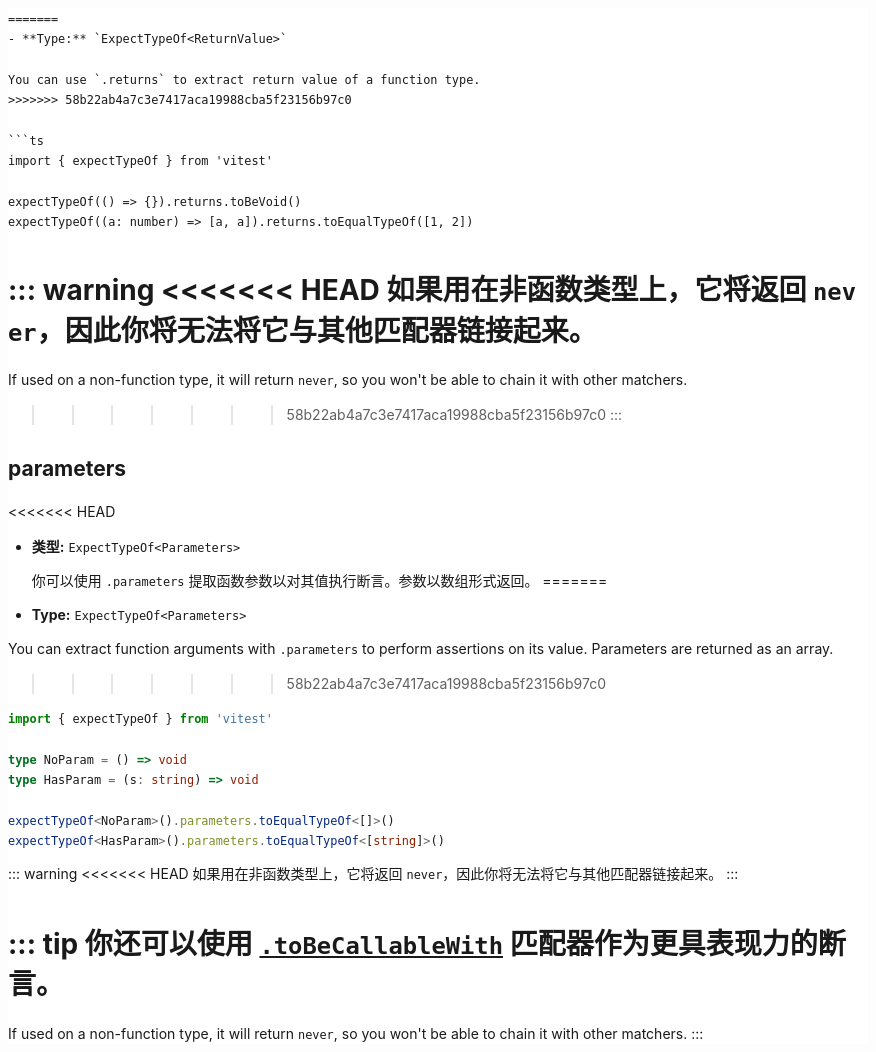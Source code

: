 ```
=======
- **Type:** `ExpectTypeOf<ReturnValue>`

You can use `.returns` to extract return value of a function type.
>>>>>>> 58b22ab4a7c3e7417aca19988cba5f23156b97c0

```ts
import { expectTypeOf } from 'vitest'

expectTypeOf(() => {}).returns.toBeVoid()
expectTypeOf((a: number) => [a, a]).returns.toEqualTypeOf([1, 2])
```

::: warning
<<<<<<< HEAD
如果用在非函数类型上，它将返回 `never`，因此你将无法将它与其他匹配器链接起来。
=======
If used on a non-function type, it will return `never`, so you won't be able to chain it with other matchers.
>>>>>>> 58b22ab4a7c3e7417aca19988cba5f23156b97c0
:::

## parameters

<<<<<<< HEAD
- **类型:** `ExpectTypeOf<Parameters>`

  你可以使用 `.parameters` 提取函数参数以对其值执行断言。参数以数组形式返回。
=======
- **Type:** `ExpectTypeOf<Parameters>`

You can extract function arguments with `.parameters` to perform assertions on its value. Parameters are returned as an array.
>>>>>>> 58b22ab4a7c3e7417aca19988cba5f23156b97c0

```ts
import { expectTypeOf } from 'vitest'

type NoParam = () => void
type HasParam = (s: string) => void

expectTypeOf<NoParam>().parameters.toEqualTypeOf<[]>()
expectTypeOf<HasParam>().parameters.toEqualTypeOf<[string]>()
```

::: warning
<<<<<<< HEAD
如果用在非函数类型上，它将返回 `never`，因此你将无法将它与其他匹配器链接起来。
:::

::: tip
你还可以使用 [`.toBeCallableWith`](#tobecallablewith) 匹配器作为更具表现力的断言。
=======
If used on a non-function type, it will return `never`, so you won't be able to chain it with other matchers.
:::
